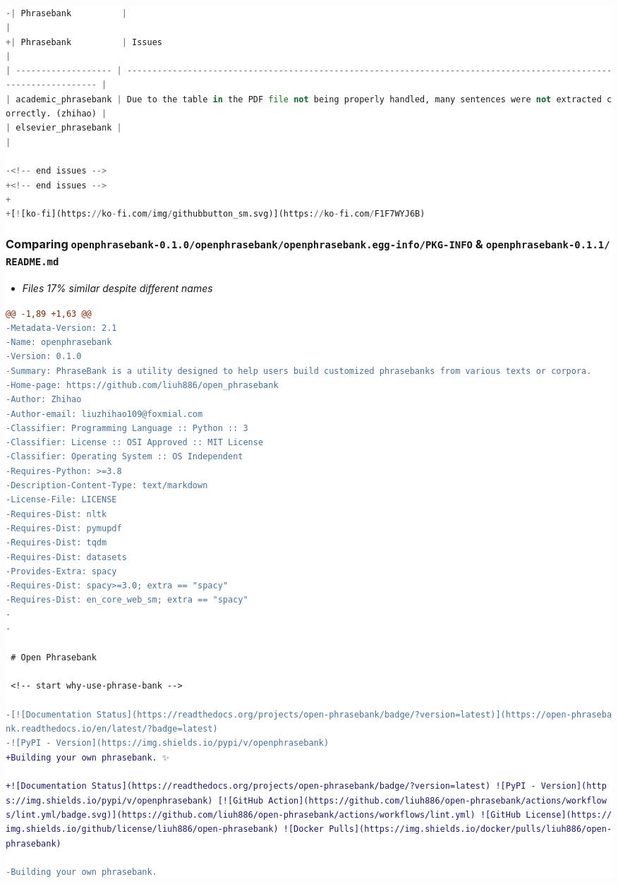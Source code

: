  ``` python
-| Phrasebank          |                                                                                                                    |
+| Phrasebank          | Issues                                                                                                             |
 | ------------------- | ------------------------------------------------------------------------------------------------------------------ |
 | academic_phrasebank | Due to the table in the PDF file not being properly handled, many sentences were not extracted correctly. (zhihao) |
 | elsevier_phrasebank |                                                                                                                    |
 
-<!-- end issues -->
+<!-- end issues -->
+
+[![ko-fi](https://ko-fi.com/img/githubbutton_sm.svg)](https://ko-fi.com/F1F7WYJ6B)
```

### Comparing `openphrasebank-0.1.0/openphrasebank/openphrasebank.egg-info/PKG-INFO` & `openphrasebank-0.1.1/README.md`

 * *Files 17% similar despite different names*

```diff
@@ -1,89 +1,63 @@
-Metadata-Version: 2.1
-Name: openphrasebank
-Version: 0.1.0
-Summary: PhraseBank is a utility designed to help users build customized phrasebanks from various texts or corpora.
-Home-page: https://github.com/liuh886/open_phrasebank
-Author: Zhihao
-Author-email: liuzhihao109@foxmial.com
-Classifier: Programming Language :: Python :: 3
-Classifier: License :: OSI Approved :: MIT License
-Classifier: Operating System :: OS Independent
-Requires-Python: >=3.8
-Description-Content-Type: text/markdown
-License-File: LICENSE
-Requires-Dist: nltk
-Requires-Dist: pymupdf
-Requires-Dist: tqdm
-Requires-Dist: datasets
-Provides-Extra: spacy
-Requires-Dist: spacy>=3.0; extra == "spacy"
-Requires-Dist: en_core_web_sm; extra == "spacy"
-
-
 
 # Open Phrasebank
 
 <!-- start why-use-phrase-bank -->
 
-[![Documentation Status](https://readthedocs.org/projects/open-phrasebank/badge/?version=latest)](https://open-phrasebank.readthedocs.io/en/latest/?badge=latest)
-![PyPI - Version](https://img.shields.io/pypi/v/openphrasebank)
+Building your own phrasebank. ✨
 
+![Documentation Status](https://readthedocs.org/projects/open-phrasebank/badge/?version=latest) ![PyPI - Version](https://img.shields.io/pypi/v/openphrasebank) [![GitHub Action](https://github.com/liuh886/open-phrasebank/actions/workflows/lint.yml/badge.svg)](https://github.com/liuh886/open-phrasebank/actions/workflows/lint.yml) ![GitHub License](https://img.shields.io/github/license/liuh886/open-phrasebank) ![Docker Pulls](https://img.shields.io/docker/pulls/liuh886/open-phrasebank)
 
-Building your own phrasebank.
```